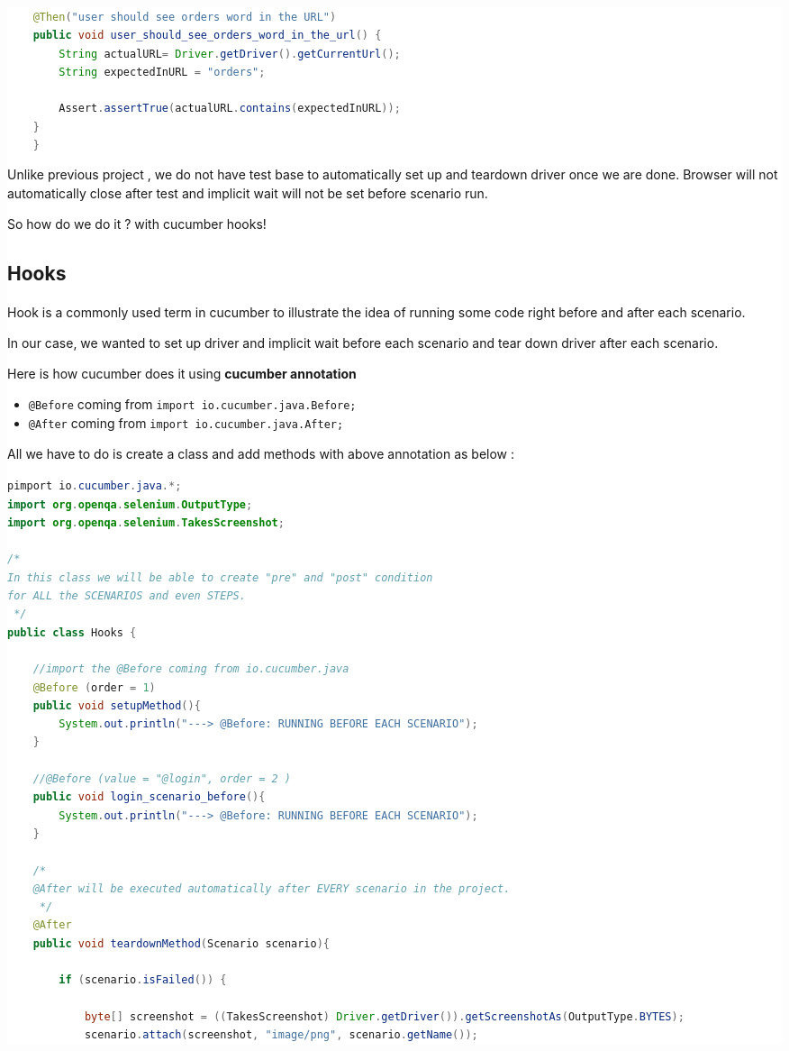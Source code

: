 ```java
    @Then("user should see orders word in the URL")
    public void user_should_see_orders_word_in_the_url() {
        String actualURL= Driver.getDriver().getCurrentUrl();
        String expectedInURL = "orders";

        Assert.assertTrue(actualURL.contains(expectedInURL));
    }
    }

```

Unlike previous project ,
we do not have test base to automatically set up and teardown driver once we are done.
Browser will not automatically close after test and implicit wait will not be set before scenario run.

So how do we do it ? with cucumber hooks!

## Hooks
Hook is a commonly used term in cucumber
to illustrate the idea of running some code right before and after each scenario.

In our case, we wanted to set up driver and implicit wait before each scenario
and tear down driver after each scenario.

Here is how cucumber does it using **cucumber annotation**
- `@Before` coming from `import io.cucumber.java.Before;`
- `@After` coming from `import io.cucumber.java.After;`

All we have to do is create a class
and add methods with above annotation as below :

```java
pimport io.cucumber.java.*;
import org.openqa.selenium.OutputType;
import org.openqa.selenium.TakesScreenshot;

/*
In this class we will be able to create "pre" and "post" condition
for ALL the SCENARIOS and even STEPS.
 */
public class Hooks {

    //import the @Before coming from io.cucumber.java
    @Before (order = 1)
    public void setupMethod(){
        System.out.println("---> @Before: RUNNING BEFORE EACH SCENARIO");
    }

    //@Before (value = "@login", order = 2 )
    public void login_scenario_before(){
        System.out.println("---> @Before: RUNNING BEFORE EACH SCENARIO");
    }

    /*
    @After will be executed automatically after EVERY scenario in the project.
     */
    @After
    public void teardownMethod(Scenario scenario){

        if (scenario.isFailed()) {

            byte[] screenshot = ((TakesScreenshot) Driver.getDriver()).getScreenshotAs(OutputType.BYTES);
            scenario.attach(screenshot, "image/png", scenario.getName());
```